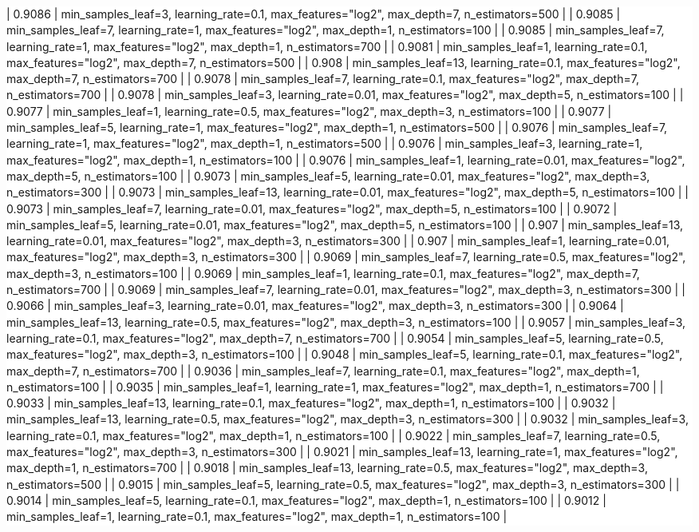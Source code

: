 |                0.9086 | min_samples_leaf=3, learning_rate=0.1, max_features="log2", max_depth=7, n_estimators=500   |
|                0.9085 | min_samples_leaf=7, learning_rate=1, max_features="log2", max_depth=1, n_estimators=100     |
|                0.9085 | min_samples_leaf=7, learning_rate=1, max_features="log2", max_depth=1, n_estimators=700     |
|                0.9081 | min_samples_leaf=1, learning_rate=0.1, max_features="log2", max_depth=7, n_estimators=500   |
|                0.908  | min_samples_leaf=13, learning_rate=0.1, max_features="log2", max_depth=7, n_estimators=700  |
|                0.9078 | min_samples_leaf=7, learning_rate=0.1, max_features="log2", max_depth=7, n_estimators=700   |
|                0.9078 | min_samples_leaf=3, learning_rate=0.01, max_features="log2", max_depth=5, n_estimators=100  |
|                0.9077 | min_samples_leaf=1, learning_rate=0.5, max_features="log2", max_depth=3, n_estimators=100   |
|                0.9077 | min_samples_leaf=5, learning_rate=1, max_features="log2", max_depth=1, n_estimators=500     |
|                0.9076 | min_samples_leaf=7, learning_rate=1, max_features="log2", max_depth=1, n_estimators=500     |
|                0.9076 | min_samples_leaf=3, learning_rate=1, max_features="log2", max_depth=1, n_estimators=100     |
|                0.9076 | min_samples_leaf=1, learning_rate=0.01, max_features="log2", max_depth=5, n_estimators=100  |
|                0.9073 | min_samples_leaf=5, learning_rate=0.01, max_features="log2", max_depth=3, n_estimators=300  |
|                0.9073 | min_samples_leaf=13, learning_rate=0.01, max_features="log2", max_depth=5, n_estimators=100 |
|                0.9073 | min_samples_leaf=7, learning_rate=0.01, max_features="log2", max_depth=5, n_estimators=100  |
|                0.9072 | min_samples_leaf=5, learning_rate=0.01, max_features="log2", max_depth=5, n_estimators=100  |
|                0.907  | min_samples_leaf=13, learning_rate=0.01, max_features="log2", max_depth=3, n_estimators=300 |
|                0.907  | min_samples_leaf=1, learning_rate=0.01, max_features="log2", max_depth=3, n_estimators=300  |
|                0.9069 | min_samples_leaf=7, learning_rate=0.5, max_features="log2", max_depth=3, n_estimators=100   |
|                0.9069 | min_samples_leaf=1, learning_rate=0.1, max_features="log2", max_depth=7, n_estimators=700   |
|                0.9069 | min_samples_leaf=7, learning_rate=0.01, max_features="log2", max_depth=3, n_estimators=300  |
|                0.9066 | min_samples_leaf=3, learning_rate=0.01, max_features="log2", max_depth=3, n_estimators=300  |
|                0.9064 | min_samples_leaf=13, learning_rate=0.5, max_features="log2", max_depth=3, n_estimators=100  |
|                0.9057 | min_samples_leaf=3, learning_rate=0.1, max_features="log2", max_depth=7, n_estimators=700   |
|                0.9054 | min_samples_leaf=5, learning_rate=0.5, max_features="log2", max_depth=3, n_estimators=100   |
|                0.9048 | min_samples_leaf=5, learning_rate=0.1, max_features="log2", max_depth=7, n_estimators=700   |
|                0.9036 | min_samples_leaf=7, learning_rate=0.1, max_features="log2", max_depth=1, n_estimators=100   |
|                0.9035 | min_samples_leaf=1, learning_rate=1, max_features="log2", max_depth=1, n_estimators=700     |
|                0.9033 | min_samples_leaf=13, learning_rate=0.1, max_features="log2", max_depth=1, n_estimators=100  |
|                0.9032 | min_samples_leaf=13, learning_rate=0.5, max_features="log2", max_depth=3, n_estimators=300  |
|                0.9032 | min_samples_leaf=3, learning_rate=0.1, max_features="log2", max_depth=1, n_estimators=100   |
|                0.9022 | min_samples_leaf=7, learning_rate=0.5, max_features="log2", max_depth=3, n_estimators=300   |
|                0.9021 | min_samples_leaf=13, learning_rate=1, max_features="log2", max_depth=1, n_estimators=700    |
|                0.9018 | min_samples_leaf=13, learning_rate=0.5, max_features="log2", max_depth=3, n_estimators=500  |
|                0.9015 | min_samples_leaf=5, learning_rate=0.5, max_features="log2", max_depth=3, n_estimators=300   |
|                0.9014 | min_samples_leaf=5, learning_rate=0.1, max_features="log2", max_depth=1, n_estimators=100   |
|                0.9012 | min_samples_leaf=1, learning_rate=0.1, max_features="log2", max_depth=1, n_estimators=100   |